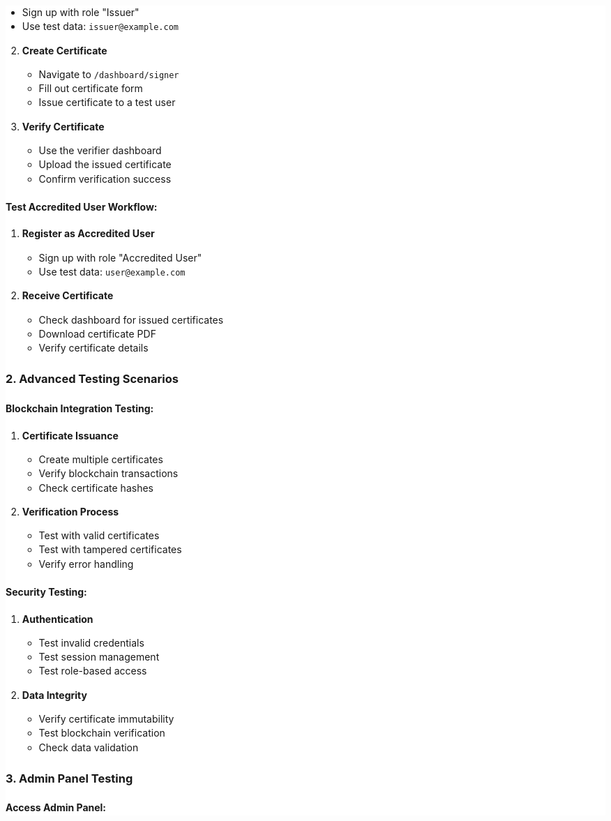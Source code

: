    - Sign up with role "Issuer"
   - Use test data: `issuer@example.com`

2. **Create Certificate**

   - Navigate to `/dashboard/signer`
   - Fill out certificate form
   - Issue certificate to a test user

3. **Verify Certificate**
   - Use the verifier dashboard
   - Upload the issued certificate
   - Confirm verification success

#### Test Accredited User Workflow:

1. **Register as Accredited User**

   - Sign up with role "Accredited User"
   - Use test data: `user@example.com`

2. **Receive Certificate**
   - Check dashboard for issued certificates
   - Download certificate PDF
   - Verify certificate details

### 2. Advanced Testing Scenarios

#### Blockchain Integration Testing:

1. **Certificate Issuance**

   - Create multiple certificates
   - Verify blockchain transactions
   - Check certificate hashes

2. **Verification Process**
   - Test with valid certificates
   - Test with tampered certificates
   - Verify error handling

#### Security Testing:

1. **Authentication**

   - Test invalid credentials
   - Test session management
   - Test role-based access

2. **Data Integrity**
   - Verify certificate immutability
   - Test blockchain verification
   - Check data validation

### 3. Admin Panel Testing

#### Access Admin Panel:
